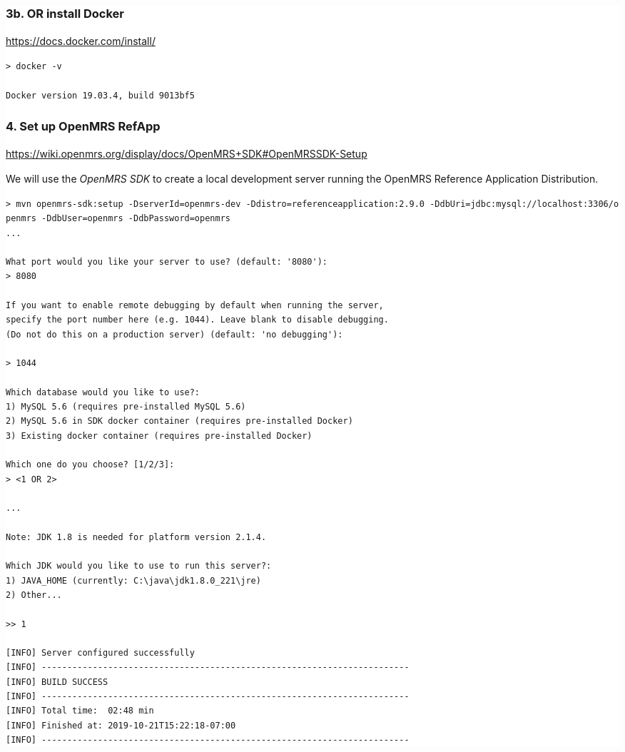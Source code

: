 ### 3b. OR install Docker
https://docs.docker.com/install/

```
> docker -v

Docker version 19.03.4, build 9013bf5
```

### 4. Set up OpenMRS RefApp
https://wiki.openmrs.org/display/docs/OpenMRS+SDK#OpenMRSSDK-Setup

We will use the *OpenMRS SDK* to create a local development server running the OpenMRS Reference Application Distribution.

```
> mvn openmrs-sdk:setup -DserverId=openmrs-dev -Ddistro=referenceapplication:2.9.0 -DdbUri=jdbc:mysql://localhost:3306/openmrs -DdbUser=openmrs -DdbPassword=openmrs
...

What port would you like your server to use? (default: '8080'):
> 8080

If you want to enable remote debugging by default when running the server,
specify the port number here (e.g. 1044). Leave blank to disable debugging.
(Do not do this on a production server) (default: 'no debugging'):

> 1044

Which database would you like to use?:
1) MySQL 5.6 (requires pre-installed MySQL 5.6)
2) MySQL 5.6 in SDK docker container (requires pre-installed Docker)
3) Existing docker container (requires pre-installed Docker)

Which one do you choose? [1/2/3]: 
> <1 OR 2>

...

Note: JDK 1.8 is needed for platform version 2.1.4.

Which JDK would you like to use to run this server?:
1) JAVA_HOME (currently: C:\java\jdk1.8.0_221\jre)
2) Other...

>> 1

[INFO] Server configured successfully
[INFO] ------------------------------------------------------------------------
[INFO] BUILD SUCCESS
[INFO] ------------------------------------------------------------------------
[INFO] Total time:  02:48 min
[INFO] Finished at: 2019-10-21T15:22:18-07:00
[INFO] ------------------------------------------------------------------------
```
